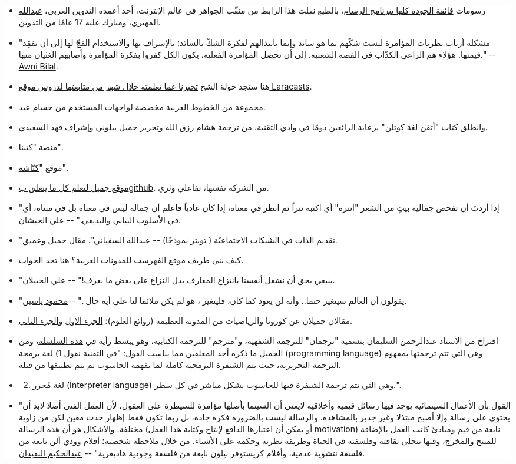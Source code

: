 -   رسومات [فائقة الجودة كلها ببرنامج الرسام](https://www.instagram.com/conchagzaera)، بالطبع نقلت هذا الرابط من منقّب الجواهر في عالم الإنترنت، أحد أعمدة التدوين العربي، [عبدالله المهيري](https://smallpages.blog/2020/06/04/links20200604)، ومبارك عليه [17 عامًا من التدوين](https://smallpages.blog/2020/05/28/links20200528).

-   "مشكلة أرباب نظريات المؤامرة ليست شكّهم بما هو سائد وإنما بابتذالهم لفكرة الشكّ بالسائد؛ بالإسراف بها والاستخدام الفجّ لها إلى أن تفقِد قيمتها. هؤلاء هم الراعي الكذّاب في القصة الشعبية. إلى أن تحصل المؤامرة الفعلية، يكون الكل كفروا بفكرة المؤامرة وأصابهم الغثيان منها." --[Awni Bilal](https://twitter.com/awni_inwa/status/1245010053322674176).

-   هنا ستجد خولة الشح [تخبرنا عما تعلمته خلال شهر من متابعتها لدروس موقع Laracasts](http://khawlah.ly/posts/what-i-have-learn-from-laracasts).

-   [مجموعة من الخطوط العربية مخصصة لواجهات المستخدم](https://fonts.hussam3bd.com/) من حسام عبد.

-   وانطلق كتاب "[أتقن لغة كوتلن](https://itwadi.com/Programmin-Kotlin)" برعاية الرائعين دومًا في وادي التقنية، من ترجمة هشام رزق الله وتحرير جميل بيلوني وإشراف فهد السعيدي.

-   منصة "[كتبنا](https://kotobna.net/ar)".

-   موقع "[كنّاشة](https://konnasha.com/)".

-   [موقع جميل لتعلم كل ما يتعلق بgithub](https://lab.github.com/). من الشركة نفسها، تفاعلي وثري.

-   "إذا أردتَ أن تفحص جمالية بيتٍ من الشعر "انثره" أي اكتبه نثراً ثم انظر في معناه، إذا كان عادياً فاعلم أن جماله ليس في معناه بل في مبناه، أي في الأسلوب البياني والبديعي." -- [علي الحبشان](https://twitter.com/bn_hbshan/status/1246509446362251265).

-   "[تقديم الذات في الشبكات الاجتماعيّة](https://mana.net/self-in-twitter) ( تويتر نموذجًا) -- عبدالله السفياني". مقال جميل وعميق.

-   كيف بنى طريف موقع الفهرست للمدونات العربية؟ [هنا تجد الجواب](https://blog.tareef.me/elfehrest).

-   "ينبغي بحق أن نشغل أنفسنا بانتزاع المعارف بدل النزاع على بعض ما نعرف!" --[ علي الجبيلان](https://twitter.com/AliAljubailan/status/1249395915972120578).

-   "يقولون أن العالم سيتغير حتما.. وأنه لن يعود كما كان، فليتغير ، هو لم يكن ملائما لنا على أية حال ." --[محمود ياسين](https://twitter.com/yasyenm/status/1248806260637564929).

-   مقالان جميلان عن كورونا والرياضيات من المدونة العظيمة (روائع العلوم): [الجزء الأول](https://eltawil.org/sciencewonders/?p=6472) و[الجزء الثاني](https://eltawil.org/sciencewonders/?p=6517).

-   اقتراح من الأستاذ عبدالرحمن السليمان بتسمية "ترجمان" للترجمة الشفهية، و"مترجم" للترجمة الكتابية، وهو يبسط رأيه في [هذه السلسلة](https://twitter.com/AlsulaimanAbd/status/1250428383340539905)، ومن الجميل ما [ذكره أحد المعلقين](https://twitter.com/Islam_0420/status/1250430429326217220) مما يناسب القول: "في التقنية نقول 1) لغة برمجة (programming language) وهي التي تتم ترجمتها بمفهوم الترجمة التحريرية، حيث يتم الشيفرة البرمجية كاملة لما يفهمه الحاسوب ثم يتم تطبيقها من قبله.

-   2) لغة مُحرر (Interpreter language) وهي التي تتم ترجمة الشيفرة فيها للحاسوب بشكل مباشر في كل سطر.".

-   "القول بأن الأعمال السينمائية يوجد فيها رسائل قيمية وأخلاقية لايعني أن السينما بأصلها مؤامرة للسيطرة على العقول، لأن العمل الفني أصلا لابد أن يحتوي على رسالة وإلا أصبح مبتذلا وغير جدير بالمشاهدة. والرسالة ليست بالضرورة فكرة جادة، بل ربما تكون فقط إظهار حدث معين لكن من زاوية مختلفة. والاشكال هو أن هذه الرسالة (أو يمكن أن اعتبارها الدافع لإنتاج وكتابة هذا العمل motivation) نابعة من قيم ومبادئ كاتب العمل بالإضافة للمنتج والمخرج، وفيها تتجلى ثقافته وفلسفته في الحياة وطريقة نظرته وحكمه على الأشياء. من خلال ملاحظة شخصية؛ أفلام وودي ألن نابعة من فلسفة نتشوية عدمية، وأفلام كريستوفر نيلون نابعة من فلسفة وجودية هاديغرية" -- [عبدالحكيم النقيدان](https://twitter.com/Hakim770/status/1252692991208304641).

